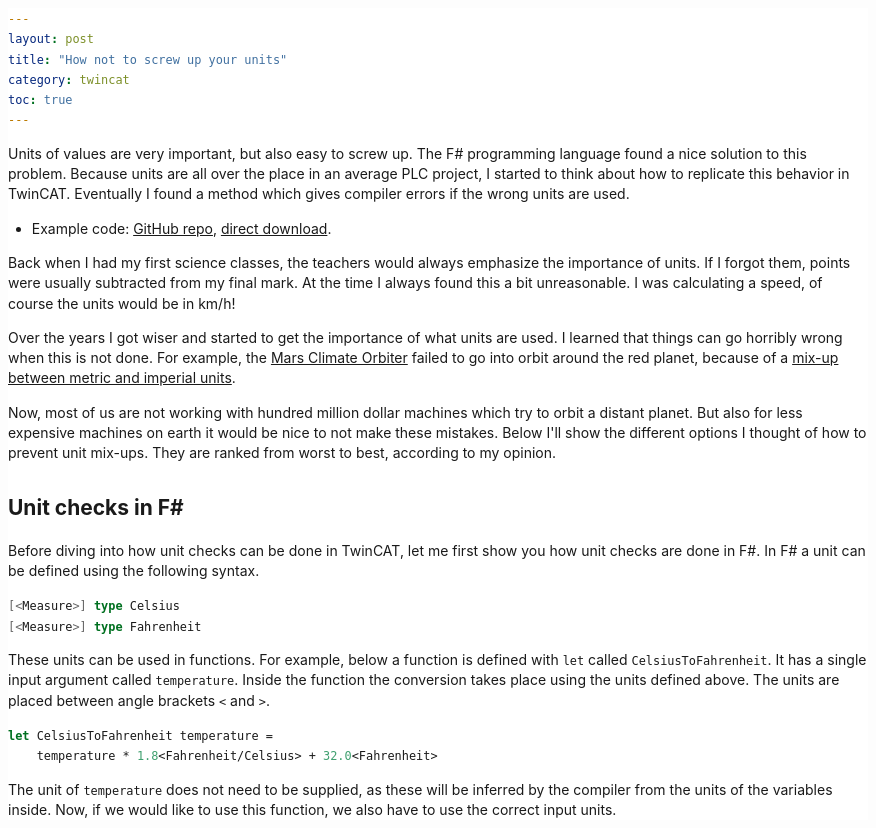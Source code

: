 ```yaml
---
layout: post
title: "How not to screw up your units"
category: twincat
toc: true
---
```


Units of values are very important, but also easy to screw up. The F# programming language found a nice solution to this problem. Because units are all over the place in an average PLC project, I started to think about how to replicate this behavior in TwinCAT. Eventually I found a method which gives compiler errors if the wrong units are used.

- Example code: [GitHub repo](https://github.com/Roald87/TwincatTutorials/tree/main/Units), [direct download](https://downgit.github.io/#/home?url=https://github.com/Roald87/TwincatTutorials/tree/main/Units).

Back when I had my first science classes, the teachers would always emphasize the importance of units. If I forgot them, points were usually subtracted from my final mark. At the time I always found this a bit unreasonable. I was calculating a speed, of course the units would be in km/h!

Over the years I got wiser and started to get the importance of what units are used. I learned that things can go horribly wrong when this is not done. For example, the [Mars Climate Orbiter](https://en.wikipedia.org/wiki/Mars_Climate_Orbiter) failed to go into orbit around the red planet, because of a [mix-up between metric and imperial units](https://edition.cnn.com/TECH/space/9909/30/mars.metric.02/index.html).

Now, most of us are not working with hundred million dollar machines which try to orbit a distant planet. But also for less expensive machines on earth it would be nice to not make these mistakes. Below I'll show the different options I thought of how to prevent unit mix-ups. They are ranked from worst to best, according to my opinion. 

## Unit checks in F#

Before diving into how unit checks can be done in TwinCAT, let me first show you how unit checks are done in F#. In F# a unit can be defined using the following syntax.

```fsharp
[<Measure>] type Celsius
[<Measure>] type Fahrenheit
```

These units can be used in functions. For example, below a function is defined with `let`  called `CelsiusToFahrenheit`. It has a single input argument called `temperature`. Inside the function the conversion takes place using the units defined above. The units are placed between angle brackets `<` and `>`. 

```fsharp
let CelsiusToFahrenheit temperature =
    temperature * 1.8<Fahrenheit/Celsius> + 32.0<Fahrenheit>
```

The unit of `temperature` does not need to be supplied, as these will be inferred by the compiler from the units of the variables inside. Now, if we would like to use this function, we also have to use the correct input units.
